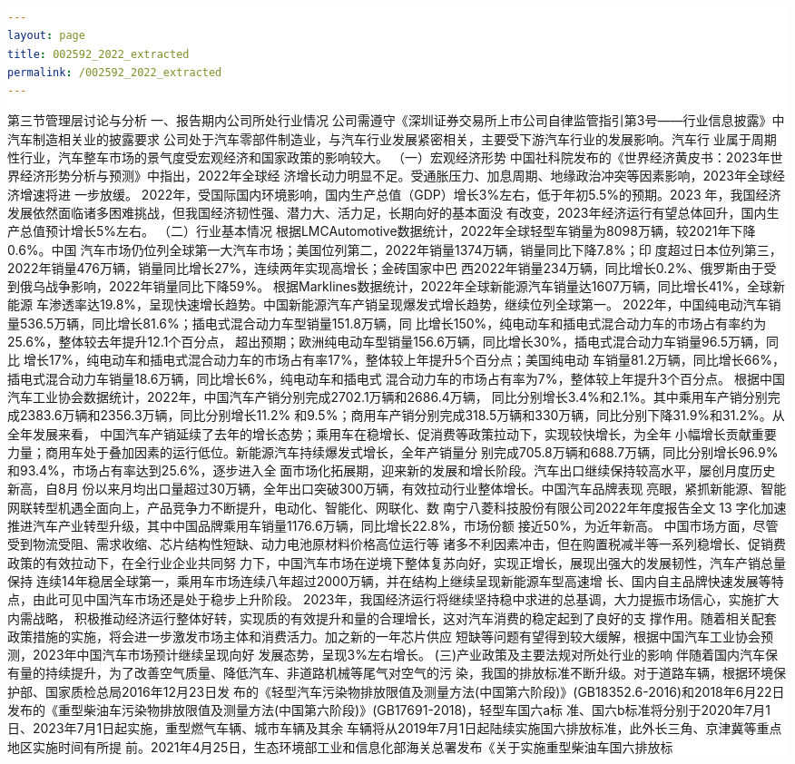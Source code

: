 ```yaml
---
layout: page
title: 002592_2022_extracted
permalink: /002592_2022_extracted
---
```


第三节管理层讨论与分析
一、报告期内公司所处行业情况
公司需遵守《深圳证券交易所上市公司自律监管指引第3号——行业信息披露》中汽车制造相关业的披露要求
公司处于汽车零部件制造业，与汽车行业发展紧密相关，主要受下游汽车行业的发展影响。汽车行
业属于周期性行业，汽车整车市场的景气度受宏观经济和国家政策的影响较大。
（一）宏观经济形势
中国社科院发布的《世界经济黄皮书：2023年世界经济形势分析与预测》中指出，2022年全球经
济增长动力明显不足。受通胀压力、加息周期、地缘政治冲突等因素影响，2023年全球经济增速将进
一步放缓。
2022年，受国际国内环境影响，国内生产总值（GDP）增长3%左右，低于年初5.5%的预期。2023
年，我国经济发展依然面临诸多困难挑战，但我国经济韧性强、潜力大、活力足，长期向好的基本面没
有改变，2023年经济运行有望总体回升，国内生产总值预计增长5%左右。
（二）行业基本情况
根据LMCAutomotive数据统计，2022年全球轻型车销量为8098万辆，较2021年下降0.6%。中国
汽车市场仍位列全球第一大汽车市场；美国位列第二，2022年销量1374万辆，销量同比下降7.8%；印
度超过日本位列第三，2022年销量476万辆，销量同比增长27%，连续两年实现高增长；金砖国家中巴
西2022年销量234万辆，同比增长0.2%、俄罗斯由于受到俄乌战争影响，2022年销量同比下降59%。
根据Marklines数据统计，2022年全球新能源汽车销量达1607万辆，同比增长41%，全球新能源
车渗透率达19.8%，呈现快速增长趋势。中国新能源汽车产销呈现爆发式增长趋势，继续位列全球第一。
2022年，中国纯电动汽车销量536.5万辆，同比增长81.6%；插电式混合动力车型销量151.8万辆，同
比增长150%，纯电动车和插电式混合动力车的市场占有率约为25.6%，整体较去年提升12.1个百分点，
超出预期；欧洲纯电动车型销量156.6万辆，同比增长30%，插电式混合动力车销量96.5万辆，同比
增长17%，纯电动车和插电式混合动力车的市场占有率17%，整体较上年提升5个百分点；美国纯电动
车销量81.2万辆，同比增长66%，插电式混合动力车销量18.6万辆，同比增长6%，纯电动车和插电式
混合动力车的市场占有率为7%，整体较上年提升3个百分点。
根据中国汽车工业协会数据统计，2022年，中国汽车产销分别完成2702.1万辆和2686.4万辆，
同比分别增长3.4%和2.1%。其中乘用车产销分别完成2383.6万辆和2356.3万辆，同比分别增长11.2%
和9.5%；商用车产销分别完成318.5万辆和330万辆，同比分别下降31.9%和31.2%。从全年发展来看，
中国汽车产销延续了去年的增长态势；乘用车在稳增长、促消费等政策拉动下，实现较快增长，为全年
小幅增长贡献重要力量；商用车处于叠加因素的运行低位。新能源汽车持续爆发式增长，全年产销量分
别完成705.8万辆和688.7万辆，同比分别增长96.9%和93.4%，市场占有率达到25.6%，逐步进入全
面市场化拓展期，迎来新的发展和增长阶段。汽车出口继续保持较高水平，屡创月度历史新高，自8月
份以来月均出口量超过30万辆，全年出口突破300万辆，有效拉动行业整体增长。中国汽车品牌表现
亮眼，紧抓新能源、智能网联转型机遇全面向上，产品竞争力不断提升，电动化、智能化、网联化、数
南宁八菱科技股份有限公司2022年年度报告全文
13
字化加速推进汽车产业转型升级，其中中国品牌乘用车销量1176.6万辆，同比增长22.8%，市场份额
接近50%，为近年新高。
中国市场方面，尽管受到物流受阻、需求收缩、芯片结构性短缺、动力电池原材料价格高位运行等
诸多不利因素冲击，但在购置税减半等一系列稳增长、促销费政策的有效拉动下，在全行业企业共同努
力下，中国汽车市场在逆境下整体复苏向好，实现正增长，展现出强大的发展韧性，汽车产销总量保持
连续14年稳居全球第一，乘用车市场连续八年超过2000万辆，并在结构上继续呈现新能源车型高速增
长、国内自主品牌快速发展等特点，由此可见中国汽车市场还是处于稳步上升阶段。
2023年，我国经济运行将继续坚持稳中求进的总基调，大力提振市场信心，实施扩大内需战略，
积极推动经济运行整体好转，实现质的有效提升和量的合理增长，这对汽车消费的稳定起到了良好的支
撑作用。随着相关配套政策措施的实施，将会进一步激发市场主体和消费活力。加之新的一年芯片供应
短缺等问题有望得到较大缓解，根据中国汽车工业协会预测，2023年中国汽车市场预计继续呈现向好
发展态势，呈现3%左右增长。
(三)产业政策及主要法规对所处行业的影响
伴随着国内汽车保有量的持续提升，为了改善空气质量、降低汽车、非道路机械等尾气对空气的污
染，我国的排放标准不断升级。对于道路车辆，根据环境保护部、国家质检总局2016年12月23日发
布的《轻型汽车污染物排放限值及测量方法(中国第六阶段)》(GB18352.6-2016)和2018年6月22日
发布的《重型柴油车污染物排放限值及测量方法(中国第六阶段)》(GB17691-2018)，轻型车国六a标
准、国六b标准将分别于2020年7月1日、2023年7月1日起实施，重型燃气车辆、城市车辆及其余
车辆将从2019年7月1日起陆续实施国六排放标准，此外长三角、京津冀等重点地区实施时间有所提
前。2021年4月25日，生态环境部工业和信息化部海关总署发布《关于实施重型柴油车国六排放标